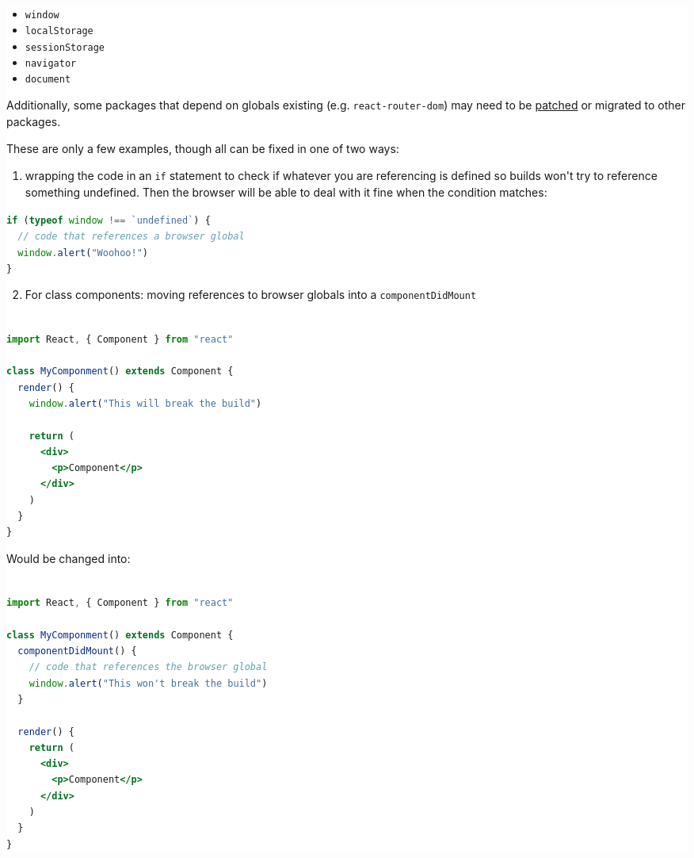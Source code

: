 - `window`
- `localStorage`
- `sessionStorage`
- `navigator`
- `document`

Additionally, some packages that depend on globals existing (e.g. `react-router-dom`) may need to be [patched](/docs/debugging-html-builds/#fixing-third-party-modules) or migrated to other packages.

These are only a few examples, though all can be fixed in one of two ways:

1. wrapping the code in an `if` statement to check if whatever you are referencing is defined so builds won't try to reference something undefined. Then the browser will be able to deal with it fine when the condition matches:

```jsx
if (typeof window !== `undefined`) {
  // code that references a browser global
  window.alert("Woohoo!")
}
```

2. For class components: moving references to browser globals into a `componentDidMount`

```jsx

import React, { Component } from "react"

class MyComponment() extends Component {
  render() {
    window.alert("This will break the build")

    return (
      <div>
        <p>Component</p>
      </div>
    )
  }
}
```

Would be changed into:

```jsx

import React, { Component } from "react"

class MyComponment() extends Component {
  componentDidMount() {
    // code that references the browser global
    window.alert("This won't break the build")
  }

  render() {
    return (
      <div>
        <p>Component</p>
      </div>
    )
  }
}
```
